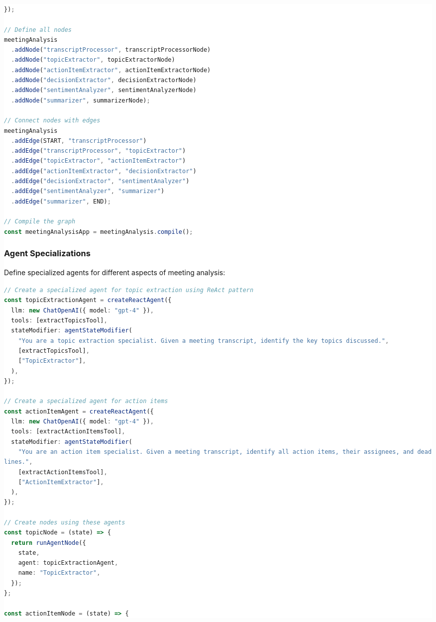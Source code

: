 ```typescript
});

// Define all nodes
meetingAnalysis
  .addNode("transcriptProcessor", transcriptProcessorNode)
  .addNode("topicExtractor", topicExtractorNode)
  .addNode("actionItemExtractor", actionItemExtractorNode)
  .addNode("decisionExtractor", decisionExtractorNode)
  .addNode("sentimentAnalyzer", sentimentAnalyzerNode)
  .addNode("summarizer", summarizerNode);

// Connect nodes with edges
meetingAnalysis
  .addEdge(START, "transcriptProcessor")
  .addEdge("transcriptProcessor", "topicExtractor")
  .addEdge("topicExtractor", "actionItemExtractor")
  .addEdge("actionItemExtractor", "decisionExtractor")
  .addEdge("decisionExtractor", "sentimentAnalyzer")
  .addEdge("sentimentAnalyzer", "summarizer")
  .addEdge("summarizer", END);

// Compile the graph
const meetingAnalysisApp = meetingAnalysis.compile();
```

### Agent Specializations

Define specialized agents for different aspects of meeting analysis:

```typescript
// Create a specialized agent for topic extraction using ReAct pattern
const topicExtractionAgent = createReactAgent({
  llm: new ChatOpenAI({ model: "gpt-4" }),
  tools: [extractTopicsTool],
  stateModifier: agentStateModifier(
    "You are a topic extraction specialist. Given a meeting transcript, identify the key topics discussed.",
    [extractTopicsTool],
    ["TopicExtractor"],
  ),
});

// Create a specialized agent for action items
const actionItemAgent = createReactAgent({
  llm: new ChatOpenAI({ model: "gpt-4" }),
  tools: [extractActionItemsTool],
  stateModifier: agentStateModifier(
    "You are an action item specialist. Given a meeting transcript, identify all action items, their assignees, and deadlines.",
    [extractActionItemsTool],
    ["ActionItemExtractor"],
  ),
});

// Create nodes using these agents
const topicNode = (state) => {
  return runAgentNode({
    state,
    agent: topicExtractionAgent,
    name: "TopicExtractor",
  });
};

const actionItemNode = (state) => {
```